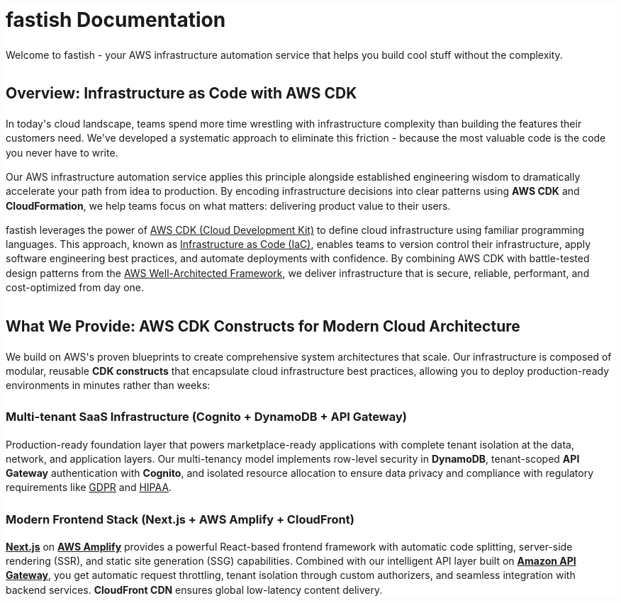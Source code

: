 # fastish Documentation

Welcome to fastish - your AWS infrastructure automation service that helps you build cool stuff without the complexity.

## Overview: Infrastructure as Code with AWS CDK

In today's cloud landscape, teams spend more time wrestling with infrastructure complexity than building the features their customers need. We've developed a systematic approach to eliminate this friction - because the most valuable code is the code you never have to write.

Our AWS infrastructure automation service applies this principle alongside established engineering wisdom to dramatically accelerate your path from idea to production. By encoding infrastructure decisions into clear patterns using **AWS CDK** and **CloudFormation**, we help teams focus on what matters: delivering product value to their users.

fastish leverages the power of [AWS CDK (Cloud Development Kit)](https://aws.amazon.com/cdk/) to define cloud infrastructure using familiar programming languages. This approach, known as [Infrastructure as Code (IaC)](https://docs.aws.amazon.com/whitepapers/latest/introduction-devops-aws/infrastructure-as-code.html), enables teams to version control their infrastructure, apply software engineering best practices, and automate deployments with confidence. By combining AWS CDK with battle-tested design patterns from the [AWS Well-Architected Framework](https://aws.amazon.com/architecture/well-architected/), we deliver infrastructure that is secure, reliable, performant, and cost-optimized from day one.

## What We Provide: AWS CDK Constructs for Modern Cloud Architecture

We build on AWS's proven blueprints to create comprehensive system architectures that scale. Our infrastructure is composed of modular, reusable **CDK constructs** that encapsulate cloud infrastructure best practices, allowing you to deploy production-ready environments in minutes rather than weeks:

### Multi-tenant SaaS Infrastructure (Cognito + DynamoDB + API Gateway)
Production-ready foundation layer that powers marketplace-ready applications with complete tenant isolation at the data, network, and application layers. Our multi-tenancy model implements row-level security in **DynamoDB**, tenant-scoped **API Gateway** authentication with **Cognito**, and isolated resource allocation to ensure data privacy and compliance with regulatory requirements like [GDPR](https://gdpr-info.eu/) and [HIPAA](https://www.hhs.gov/hipaa/index.html).

### Modern Frontend Stack (Next.js + AWS Amplify + CloudFront)
**[Next.js](https://nextjs.org/)** on **[AWS Amplify](https://aws.amazon.com/amplify/)** provides a powerful React-based frontend framework with automatic code splitting, server-side rendering (SSR), and static site generation (SSG) capabilities. Combined with our intelligent API layer built on **[Amazon API Gateway](https://aws.amazon.com/api-gateway/)**, you get automatic request throttling, tenant isolation through custom authorizers, and seamless integration with backend services. **CloudFront CDN** ensures global low-latency content delivery.
